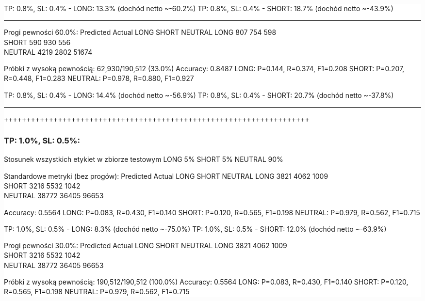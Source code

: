 TP: 0.8%, SL: 0.4% - LONG: 13.3% (dochód netto ~-60.2%)
TP: 0.8%, SL: 0.4% - SHORT: 18.7% (dochód netto ~-43.9%)

--------------------------------------------------------------------

Progi pewności 60.0%:
Predicted
Actual    LONG  SHORT  NEUTRAL
LONG      807    754    598   
SHORT     590    930    556   
NEUTRAL   4219   2802   51674 

Próbki z wysoką pewnością: 62,930/190,512 (33.0%)
Accuracy: 0.8487
LONG: P=0.144, R=0.374, F1=0.208
SHORT: P=0.207, R=0.448, F1=0.283
NEUTRAL: P=0.978, R=0.880, F1=0.927

TP: 0.8%, SL: 0.4% - LONG: 14.4% (dochód netto ~-56.9%)
TP: 0.8%, SL: 0.4% - SHORT: 20.7% (dochód netto ~-37.8%)

--------------------------------------------------------------------

++++++++++++++++++++++++++++++++++++++++++++++++++++++++++++++++++++

### TP: 1.0%, SL: 0.5%:
Stosunek wszystkich etykiet w zbiorze testowym
LONG 5%
SHORT 5%
NEUTRAL 90%

Standardowe metryki (bez progów):
Predicted
Actual    LONG  SHORT  NEUTRAL
LONG      3821   4062   1009  
SHORT     3216   5532   1042  
NEUTRAL   38772  36405  96653 

Accuracy: 0.5564
LONG: P=0.083, R=0.430, F1=0.140
SHORT: P=0.120, R=0.565, F1=0.198
NEUTRAL: P=0.979, R=0.562, F1=0.715

TP: 1.0%, SL: 0.5% - LONG: 8.3% (dochód netto ~-75.0%)
TP: 1.0%, SL: 0.5% - SHORT: 12.0% (dochód netto ~-63.9%)

Progi pewności 30.0%:
Predicted
Actual    LONG  SHORT  NEUTRAL
LONG      3821   4062   1009  
SHORT     3216   5532   1042  
NEUTRAL   38772  36405  96653 

Próbki z wysoką pewnością: 190,512/190,512 (100.0%)
Accuracy: 0.5564
LONG: P=0.083, R=0.430, F1=0.140
SHORT: P=0.120, R=0.565, F1=0.198
NEUTRAL: P=0.979, R=0.562, F1=0.715
